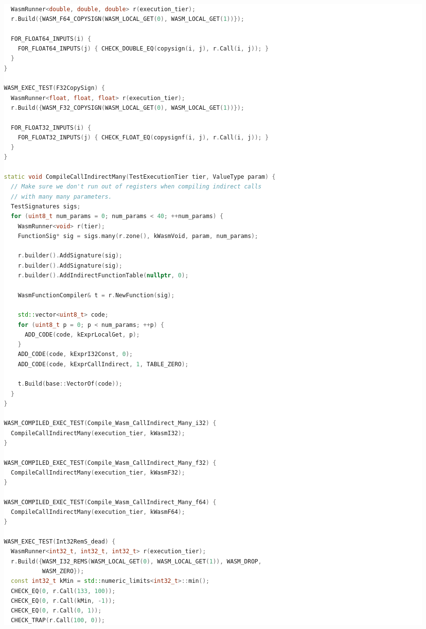 ```cpp
  WasmRunner<double, double, double> r(execution_tier);
  r.Build({WASM_F64_COPYSIGN(WASM_LOCAL_GET(0), WASM_LOCAL_GET(1))});

  FOR_FLOAT64_INPUTS(i) {
    FOR_FLOAT64_INPUTS(j) { CHECK_DOUBLE_EQ(copysign(i, j), r.Call(i, j)); }
  }
}

WASM_EXEC_TEST(F32CopySign) {
  WasmRunner<float, float, float> r(execution_tier);
  r.Build({WASM_F32_COPYSIGN(WASM_LOCAL_GET(0), WASM_LOCAL_GET(1))});

  FOR_FLOAT32_INPUTS(i) {
    FOR_FLOAT32_INPUTS(j) { CHECK_FLOAT_EQ(copysignf(i, j), r.Call(i, j)); }
  }
}

static void CompileCallIndirectMany(TestExecutionTier tier, ValueType param) {
  // Make sure we don't run out of registers when compiling indirect calls
  // with many many parameters.
  TestSignatures sigs;
  for (uint8_t num_params = 0; num_params < 40; ++num_params) {
    WasmRunner<void> r(tier);
    FunctionSig* sig = sigs.many(r.zone(), kWasmVoid, param, num_params);

    r.builder().AddSignature(sig);
    r.builder().AddSignature(sig);
    r.builder().AddIndirectFunctionTable(nullptr, 0);

    WasmFunctionCompiler& t = r.NewFunction(sig);

    std::vector<uint8_t> code;
    for (uint8_t p = 0; p < num_params; ++p) {
      ADD_CODE(code, kExprLocalGet, p);
    }
    ADD_CODE(code, kExprI32Const, 0);
    ADD_CODE(code, kExprCallIndirect, 1, TABLE_ZERO);

    t.Build(base::VectorOf(code));
  }
}

WASM_COMPILED_EXEC_TEST(Compile_Wasm_CallIndirect_Many_i32) {
  CompileCallIndirectMany(execution_tier, kWasmI32);
}

WASM_COMPILED_EXEC_TEST(Compile_Wasm_CallIndirect_Many_f32) {
  CompileCallIndirectMany(execution_tier, kWasmF32);
}

WASM_COMPILED_EXEC_TEST(Compile_Wasm_CallIndirect_Many_f64) {
  CompileCallIndirectMany(execution_tier, kWasmF64);
}

WASM_EXEC_TEST(Int32RemS_dead) {
  WasmRunner<int32_t, int32_t, int32_t> r(execution_tier);
  r.Build({WASM_I32_REMS(WASM_LOCAL_GET(0), WASM_LOCAL_GET(1)), WASM_DROP,
           WASM_ZERO});
  const int32_t kMin = std::numeric_limits<int32_t>::min();
  CHECK_EQ(0, r.Call(133, 100));
  CHECK_EQ(0, r.Call(kMin, -1));
  CHECK_EQ(0, r.Call(0, 1));
  CHECK_TRAP(r.Call(100, 0));
```